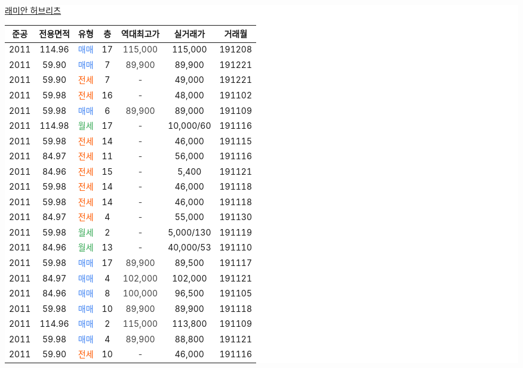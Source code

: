 [래미안 허브리츠](https://search.naver.com/search.naver?query=%EC%84%9C%EC%9A%B8%ED%8A%B9%EB%B3%84%EC%8B%9C+%EB%8F%99%EB%8C%80%EB%AC%B8%EA%B5%AC+%EC%9A%A9%EB%91%90%EB%8F%99+%EB%9E%98%EB%AF%B8%EC%95%88+%ED%97%88%EB%B8%8C%EB%A6%AC%EC%B8%A0)

|준공|전용면적|유형|층|역대최고가|실거래가|거래월|
|:---:|:---:|:---:|:---:|:---:|:---:|:---:|
|2011|114.96|<span style="color:#4285f3">매매</span>|17|<span style="color:#444444">115,000</span>|115,000|191208|
|2011|59.90|<span style="color:#4285f3">매매</span>|7|<span style="color:#444444">89,900</span>|89,900|191221|
|2011|59.90|<span style="color:#ff5a00">전세</span>|7|<span style="color:#444444">-</span>|49,000|191221|
|2011|59.98|<span style="color:#ff5a00">전세</span>|16|<span style="color:#444444">-</span>|48,000|191102|
|2011|59.98|<span style="color:#4285f3">매매</span>|6|<span style="color:#444444">89,900</span>|89,000|191109|
|2011|114.98|<span style="color:#34a853">월세</span>|17|<span style="color:#444444">-</span>|10,000/60|191116|
|2011|59.98|<span style="color:#ff5a00">전세</span>|14|<span style="color:#444444">-</span>|46,000|191115|
|2011|84.97|<span style="color:#ff5a00">전세</span>|11|<span style="color:#444444">-</span>|56,000|191116|
|2011|84.96|<span style="color:#ff5a00">전세</span>|15|<span style="color:#444444">-</span>|5,400|191121|
|2011|59.98|<span style="color:#ff5a00">전세</span>|14|<span style="color:#444444">-</span>|46,000|191118|
|2011|59.98|<span style="color:#ff5a00">전세</span>|14|<span style="color:#444444">-</span>|46,000|191118|
|2011|84.97|<span style="color:#ff5a00">전세</span>|4|<span style="color:#444444">-</span>|55,000|191130|
|2011|59.98|<span style="color:#34a853">월세</span>|2|<span style="color:#444444">-</span>|5,000/130|191119|
|2011|84.96|<span style="color:#34a853">월세</span>|13|<span style="color:#444444">-</span>|40,000/53|191110|
|2011|59.98|<span style="color:#4285f3">매매</span>|17|<span style="color:#444444">89,900</span>|89,500|191117|
|2011|84.97|<span style="color:#4285f3">매매</span>|4|<span style="color:#444444">102,000</span>|102,000|191121|
|2011|84.96|<span style="color:#4285f3">매매</span>|8|<span style="color:#444444">100,000</span>|96,500|191105|
|2011|59.98|<span style="color:#4285f3">매매</span>|10|<span style="color:#444444">89,900</span>|89,900|191118|
|2011|114.96|<span style="color:#4285f3">매매</span>|2|<span style="color:#444444">115,000</span>|113,800|191109|
|2011|59.98|<span style="color:#4285f3">매매</span>|4|<span style="color:#444444">89,900</span>|88,800|191121|
|2011|59.90|<span style="color:#ff5a00">전세</span>|10|<span style="color:#444444">-</span>|46,000|191116|


<script async src="//pagead2.googlesyndication.com/pagead/js/adsbygoogle.js"></script>

<ins class="adsbygoogle"
     style="display:block"
     data-ad-client="ca-pub-2446590836940007"
     data-ad-slot="1659523306"
     data-ad-format="auto"
     data-full-width-responsive="true"></ins>
<script>
(adsbygoogle = window.adsbygoogle || []).push({});
</script>
